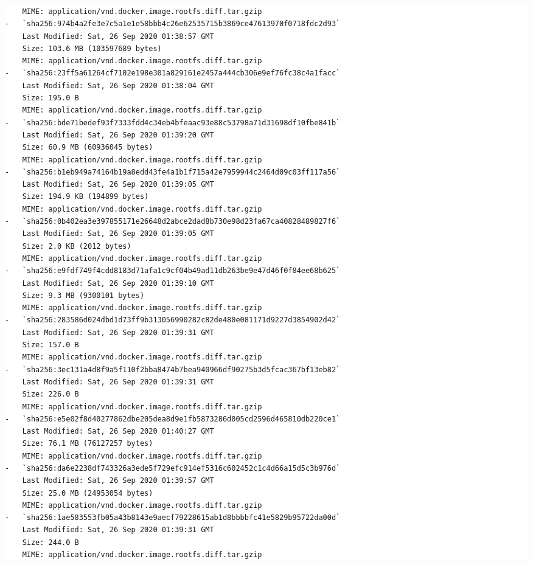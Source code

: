 		MIME: application/vnd.docker.image.rootfs.diff.tar.gzip
	-	`sha256:974b4a2fe3e7c5a1e1e58bbb4c26e62535715b3869ce47613970f0718fdc2d93`  
		Last Modified: Sat, 26 Sep 2020 01:38:57 GMT  
		Size: 103.6 MB (103597689 bytes)  
		MIME: application/vnd.docker.image.rootfs.diff.tar.gzip
	-	`sha256:23ff5a61264cf7102e198e301a829161e2457a444cb306e9ef76fc38c4a1facc`  
		Last Modified: Sat, 26 Sep 2020 01:38:04 GMT  
		Size: 195.0 B  
		MIME: application/vnd.docker.image.rootfs.diff.tar.gzip
	-	`sha256:bde71bedef93f7333fdd4c34eb4bfeaac93e88c53798a71d31698df10fbe841b`  
		Last Modified: Sat, 26 Sep 2020 01:39:20 GMT  
		Size: 60.9 MB (60936045 bytes)  
		MIME: application/vnd.docker.image.rootfs.diff.tar.gzip
	-	`sha256:b1eb949a74164b19a8edd43fe4a1b1f715a42e7959944c2464d09c03ff117a56`  
		Last Modified: Sat, 26 Sep 2020 01:39:05 GMT  
		Size: 194.9 KB (194899 bytes)  
		MIME: application/vnd.docker.image.rootfs.diff.tar.gzip
	-	`sha256:0b402ea3e397855171e26648d2abce2dad8b730e98d23fa67ca40828489827f6`  
		Last Modified: Sat, 26 Sep 2020 01:39:05 GMT  
		Size: 2.0 KB (2012 bytes)  
		MIME: application/vnd.docker.image.rootfs.diff.tar.gzip
	-	`sha256:e9fdf749f4cdd8183d71afa1c9cf04b49ad11db263be9e47d46f0f84ee68b625`  
		Last Modified: Sat, 26 Sep 2020 01:39:10 GMT  
		Size: 9.3 MB (9300101 bytes)  
		MIME: application/vnd.docker.image.rootfs.diff.tar.gzip
	-	`sha256:283586d024dbd1d73ff9b313056990282c82de480e081171d9227d3854902d42`  
		Last Modified: Sat, 26 Sep 2020 01:39:31 GMT  
		Size: 157.0 B  
		MIME: application/vnd.docker.image.rootfs.diff.tar.gzip
	-	`sha256:3ec131a4d8f9a5f110f2bba8474b7bea940966df90275b3d5fcac367bf13eb82`  
		Last Modified: Sat, 26 Sep 2020 01:39:31 GMT  
		Size: 226.0 B  
		MIME: application/vnd.docker.image.rootfs.diff.tar.gzip
	-	`sha256:e5e02f8d40277862dbe205dea8d9e1fb5873286d005cd2596d465810db220ce1`  
		Last Modified: Sat, 26 Sep 2020 01:40:27 GMT  
		Size: 76.1 MB (76127257 bytes)  
		MIME: application/vnd.docker.image.rootfs.diff.tar.gzip
	-	`sha256:da6e2238df743326a3ede5f729efc914ef5316c602452c1c4d66a15d5c3b976d`  
		Last Modified: Sat, 26 Sep 2020 01:39:57 GMT  
		Size: 25.0 MB (24953054 bytes)  
		MIME: application/vnd.docker.image.rootfs.diff.tar.gzip
	-	`sha256:1ae583553fb05a43b8143e9aecf79228615ab1d8bbbbfc41e5829b95722da00d`  
		Last Modified: Sat, 26 Sep 2020 01:39:31 GMT  
		Size: 244.0 B  
		MIME: application/vnd.docker.image.rootfs.diff.tar.gzip
